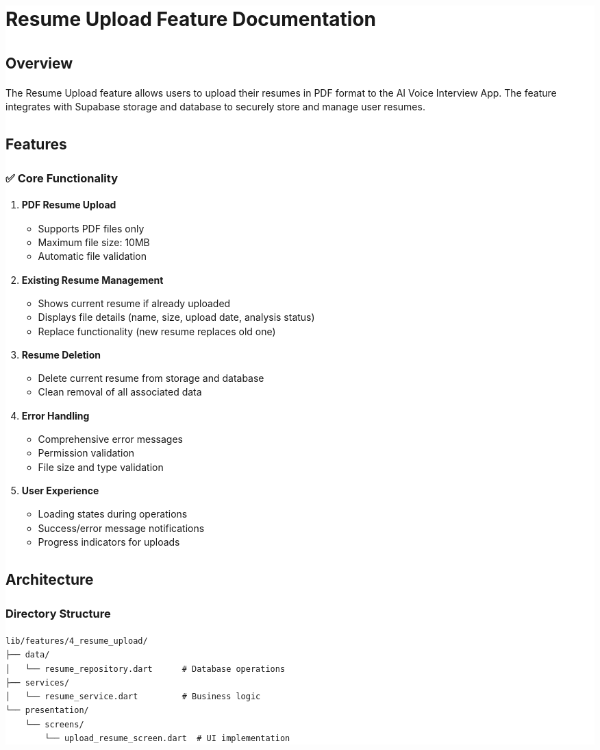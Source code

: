 # Resume Upload Feature Documentation

## Overview

The Resume Upload feature allows users to upload their resumes in PDF format to the AI Voice Interview App. The feature integrates with Supabase storage and database to securely store and manage user resumes.

## Features

### ✅ Core Functionality

1. **PDF Resume Upload**
   - Supports PDF files only
   - Maximum file size: 10MB
   - Automatic file validation

2. **Existing Resume Management**
   - Shows current resume if already uploaded
   - Displays file details (name, size, upload date, analysis status)
   - Replace functionality (new resume replaces old one)

3. **Resume Deletion**
   - Delete current resume from storage and database
   - Clean removal of all associated data

4. **Error Handling**
   - Comprehensive error messages
   - Permission validation
   - File size and type validation

5. **User Experience**
   - Loading states during operations
   - Success/error message notifications
   - Progress indicators for uploads

## Architecture

### Directory Structure

```
lib/features/4_resume_upload/
├── data/
│   └── resume_repository.dart      # Database operations
├── services/
│   └── resume_service.dart         # Business logic
└── presentation/
    └── screens/
        └── upload_resume_screen.dart  # UI implementation
```
